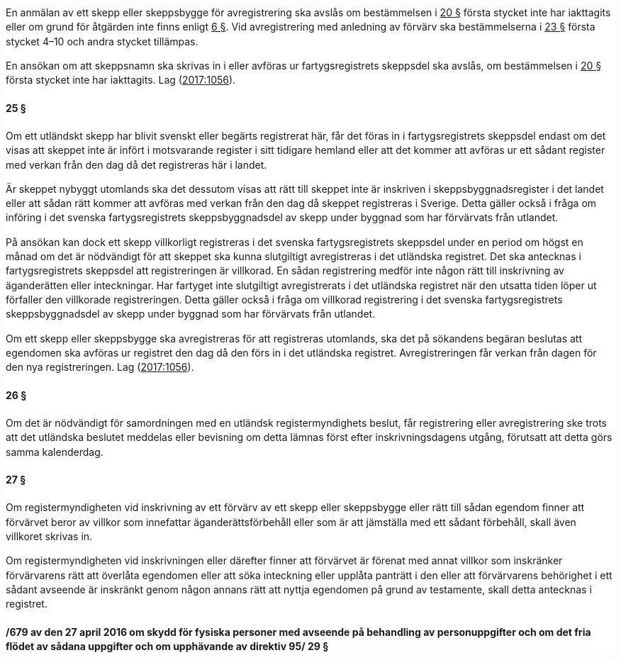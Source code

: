 En anmälan av ett skepp eller skeppsbygge för avregistrering ska avslås om bestämmelsen i [20 §](#kap2.20) första stycket inte har iakttagits eller om grund för åtgärden inte finns enligt [6 §](#kap2.6). Vid avregistrering med anledning av förvärv ska bestämmelserna i [23 §](#kap2.23) första stycket 4–10 och andra stycket tillämpas.

En ansökan om att skeppsnamn ska skrivas in i eller avföras ur fartygsregistrets skeppsdel ska avslås, om bestämmelsen i [20 §](#kap2.20) första stycket inte har iakttagits. Lag ([2017:1056](https://selex.se/eli/sfs/2017/1056)).

#### 25 §

Om ett utländskt skepp har blivit svenskt eller begärts registrerat här, får det föras in i fartygsregistrets skeppsdel endast om det visas att skeppet inte är infört i motsvarande register i sitt tidigare hemland eller att det kommer att avföras ur ett sådant register med verkan från den dag då det registreras här i landet.

Är skeppet nybyggt utomlands ska det dessutom visas att rätt till skeppet inte är inskriven i skeppsbyggnadsregister i det landet eller att sådan rätt kommer att avföras med verkan från den dag då skeppet registreras i Sverige. Detta gäller också i fråga om införing i det svenska fartygsregistrets skeppsbyggnadsdel av skepp under byggnad som har förvärvats från utlandet.

På ansökan kan dock ett skepp villkorligt registreras i det svenska fartygsregistrets skeppsdel under en period om högst en månad om det är nödvändigt för att skeppet ska kunna slutgiltigt avregistreras i det utländska registret. Det ska antecknas i fartygsregistrets skeppsdel att registreringen är villkorad. En sådan registrering medför inte någon rätt till inskrivning av äganderätten eller inteckningar. Har fartyget inte slutgiltigt avregistrerats i det utländska registret när den utsatta tiden löper ut förfaller den villkorade registreringen. Detta gäller också i fråga om villkorad registrering i det svenska fartygsregistrets skeppsbyggnadsdel av skepp under byggnad som har förvärvats från utlandet.

Om ett skepp eller skeppsbygge ska avregistreras för att registreras utomlands, ska det på sökandens begäran beslutas att egendomen ska avföras ur registret den dag då den förs in i det utländska registret. Avregistreringen får verkan från dagen för den nya registreringen. Lag ([2017:1056](https://selex.se/eli/sfs/2017/1056)).

#### 26 §

Om det är nödvändigt för samordningen med en utländsk registermyndighets beslut, får registrering eller avregistrering ske trots att det utländska beslutet meddelas eller bevisning om detta lämnas först efter inskrivningsdagens utgång, förutsatt att detta görs samma kalenderdag.

#### 27 §

Om registermyndigheten vid inskrivning av ett förvärv av ett skepp eller skeppsbygge eller rätt till sådan egendom finner att förvärvet beror av villkor som innefattar äganderättsförbehåll eller som är att jämställa med ett sådant förbehåll, skall även villkoret skrivas in.

Om registermyndigheten vid inskrivningen eller därefter finner att förvärvet är förenat med annat villkor som inskränker förvärvarens rätt att överlåta egendomen eller att söka inteckning eller upplåta panträtt i den eller att förvärvarens behörighet i ett sådant avseende är inskränkt genom någon annans rätt att nyttja egendomen på grund av testamente, skall detta antecknas i registret.

#### /679 av den 27 april 2016 om skydd för fysiska personer med avseende på behandling av personuppgifter och om det fria flödet av sådana uppgifter och om upphävande av direktiv 95/ 29 §
